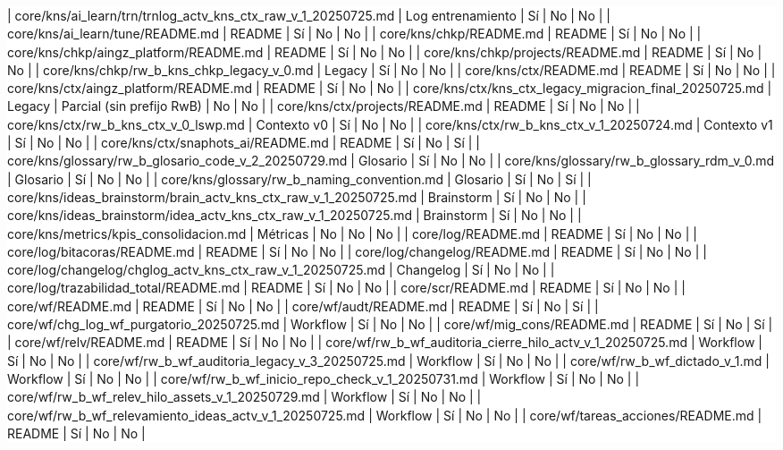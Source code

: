 | core/kns/ai_learn/trn/trnlog_actv_kns_ctx_raw_v_1_20250725.md | Log entrenamiento | Sí | No | No |
| core/kns/ai_learn/tune/README.md | README | Sí | No | No |
| core/kns/chkp/README.md | README | Sí | No | No |
| core/kns/chkp/aingz_platform/README.md | README | Sí | No | No |
| core/kns/chkp/projects/README.md | README | Sí | No | No |
| core/kns/chkp/rw_b_kns_chkp_legacy_v_0.md | Legacy | Sí | No | No |
| core/kns/ctx/README.md | README | Sí | No | No |
| core/kns/ctx/aingz_platform/README.md | README | Sí | No | No |
| core/kns/ctx/kns_ctx_legacy_migracion_final_20250725.md | Legacy | Parcial (sin prefijo RwB) | No | No |
| core/kns/ctx/projects/README.md | README | Sí | No | No |
| core/kns/ctx/rw_b_kns_ctx_v_0_lswp.md | Contexto v0 | Sí | No | No |
| core/kns/ctx/rw_b_kns_ctx_v_1_20250724.md | Contexto v1 | Sí | No | No |
| core/kns/ctx/snaphots_ai/README.md | README | Sí | No | Sí |
| core/kns/glossary/rw_b_glosario_code_v_2_20250729.md | Glosario | Sí | No | No |
| core/kns/glossary/rw_b_glossary_rdm_v_0.md | Glosario | Sí | No | No |
| core/kns/glossary/rw_b_naming_convention.md | Glosario | Sí | No | Sí |
| core/kns/ideas_brainstorm/brain_actv_kns_ctx_raw_v_1_20250725.md | Brainstorm | Sí | No | No |
| core/kns/ideas_brainstorm/idea_actv_kns_ctx_raw_v_1_20250725.md | Brainstorm | Sí | No | No |
| core/kns/metrics/kpis_consolidacion.md | Métricas | No | No | No |
| core/log/README.md | README | Sí | No | No |
| core/log/bitacoras/README.md | README | Sí | No | No |
| core/log/changelog/README.md | README | Sí | No | No |
| core/log/changelog/chglog_actv_kns_ctx_raw_v_1_20250725.md | Changelog | Sí | No | No |
| core/log/trazabilidad_total/README.md | README | Sí | No | No |
| core/scr/README.md | README | Sí | No | No |
| core/wf/README.md | README | Sí | No | No |
| core/wf/audt/README.md | README | Sí | No | Sí |
| core/wf/chg_log_wf_purgatorio_20250725.md | Workflow | Sí | No | No |
| core/wf/mig_cons/README.md | README | Sí | No | Sí |
| core/wf/relv/README.md | README | Sí | No | No |
| core/wf/rw_b_wf_auditoria_cierre_hilo_actv_v_1_20250725.md | Workflow | Sí | No | No |
| core/wf/rw_b_wf_auditoria_legacy_v_3_20250725.md | Workflow | Sí | No | No |
| core/wf/rw_b_wf_dictado_v_1.md | Workflow | Sí | No | No |
| core/wf/rw_b_wf_inicio_repo_check_v_1_20250731.md | Workflow | Sí | No | No |
| core/wf/rw_b_wf_relev_hilo_assets_v_1_20250729.md | Workflow | Sí | No | No |
| core/wf/rw_b_wf_relevamiento_ideas_actv_v_1_20250725.md | Workflow | Sí | No | No |
| core/wf/tareas_acciones/README.md | README | Sí | No | No |